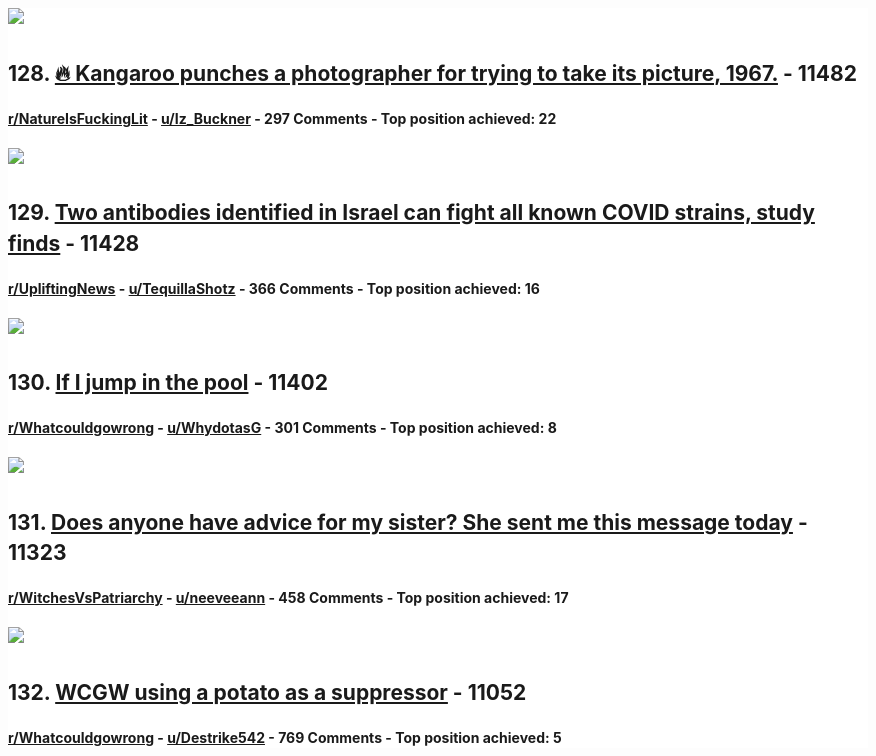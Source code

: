<a href="https://www.campbells.com/contact-us/"><img src="https://a.thumbs.redditmedia.com/eaPDSMSY4SgJ3UNs-zdhcqfOuueHDe1oxhSIUYy5ny4.jpg"></img></a>

## 128. [🔥 Kangaroo punches a photographer for trying to take its picture, 1967.](http://reddit.com/r/NatureIsFuckingLit/comments/xefc1t/kangaroo_punches_a_photographer_for_trying_to/) - 11482
#### [r/NatureIsFuckingLit](http://reddit.com/r/NatureIsFuckingLit) - [u/Iz_Buckner](http://reddit.com/u/Iz_Buckner) - 297 Comments - Top position achieved: 22

<a href="https://i.redd.it/zhyxvinkhwn91.jpg"><img src="https://b.thumbs.redditmedia.com/sR4CXeq0izY0RF2XCKWCzpzMC9mwGuKJ2YOy89Ut33M.jpg"></img></a>

## 129. [Two antibodies identified in Israel can fight all known COVID strains, study finds](http://reddit.com/r/UpliftingNews/comments/xdrxnd/two_antibodies_identified_in_israel_can_fight_all/) - 11428
#### [r/UpliftingNews](http://reddit.com/r/UpliftingNews) - [u/TequillaShotz](http://reddit.com/u/TequillaShotz) - 366 Comments - Top position achieved: 16

<a href="https://www.timesofisrael.com/two-antibodies-identified-in-israel-can-fight-all-known-covid-strains-study-finds/"><img src="https://b.thumbs.redditmedia.com/42JhSvuC2tUHi44FwsR-f9zlz5TQ3cIKEfQNoMiF6Gk.jpg"></img></a>

## 130. [If I jump in the pool](http://reddit.com/r/Whatcouldgowrong/comments/xdxpkp/if_i_jump_in_the_pool/) - 11402
#### [r/Whatcouldgowrong](http://reddit.com/r/Whatcouldgowrong) - [u/WhydotasG](http://reddit.com/u/WhydotasG) - 301 Comments - Top position achieved: 8

<a href="https://v.redd.it/5ekh9gkiqsn91"><img src="https://b.thumbs.redditmedia.com/zCdwO_XFjGbthMre94DAk_9usP3po1zj8vbMO7Z16BI.jpg"></img></a>

## 131. [Does anyone have advice for my sister? She sent me this message today](http://reddit.com/r/WitchesVsPatriarchy/comments/xduew2/does_anyone_have_advice_for_my_sister_she_sent_me/) - 11323
#### [r/WitchesVsPatriarchy](http://reddit.com/r/WitchesVsPatriarchy) - [u/neeveeann](http://reddit.com/u/neeveeann) - 458 Comments - Top position achieved: 17

<a href="https://i.redd.it/6fnbr48lprn91.jpg"><img src="https://b.thumbs.redditmedia.com/PGPOxxT7R0s8Grb1_HlgDye8iTadVnh4sAN6m7jt86Y.jpg"></img></a>

## 132. [WCGW using a potato as a suppressor](http://reddit.com/r/Whatcouldgowrong/comments/xejwa6/wcgw_using_a_potato_as_a_suppressor/) - 11052
#### [r/Whatcouldgowrong](http://reddit.com/r/Whatcouldgowrong) - [u/Destrike542](http://reddit.com/u/Destrike542) - 769 Comments - Top position achieved: 5
